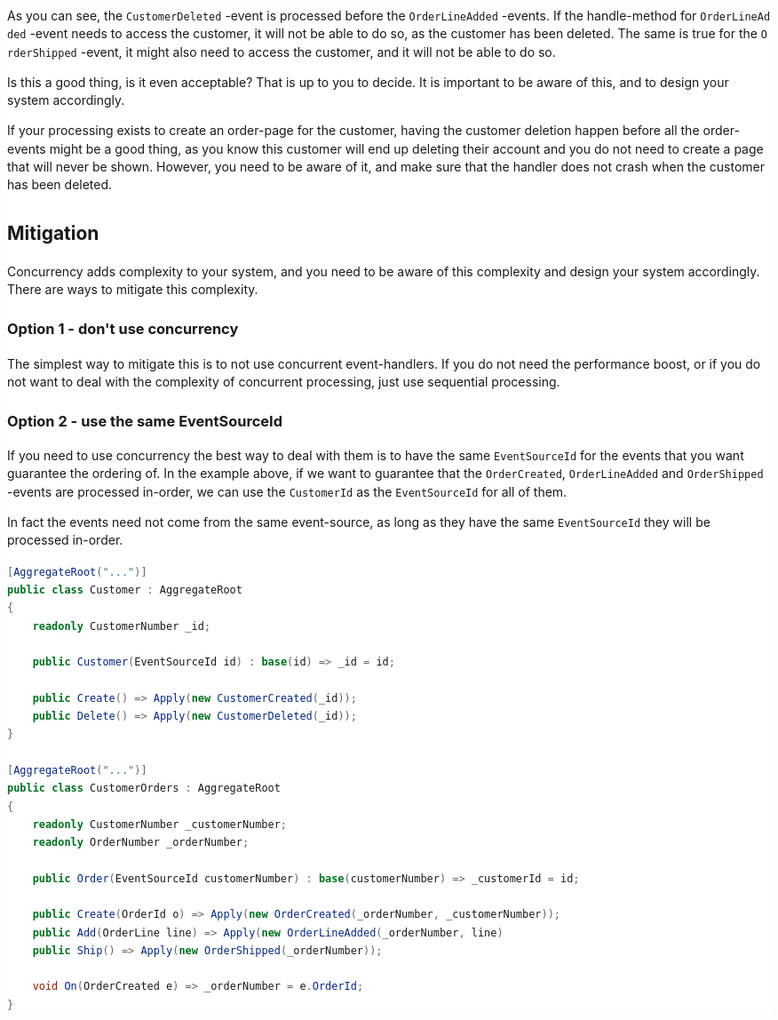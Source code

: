 As you can see, the `CustomerDeleted` -event is processed before the `OrderLineAdded` -events. If the handle-method for `OrderLineAdded` -event needs to access the customer, it will not be able to do so, as the customer has been deleted. The same is true for the `OrderShipped` -event, it might also need to access the customer, and it will not be able to do so.

Is this a good thing, is it even acceptable? That is up to you to decide. It is important to be aware of this, and to design your system accordingly.

If your processing exists to create an order-page for the customer, having the customer deletion happen before all the order-events might be a good thing, as you know this customer will end up deleting their account and you do not need to create a page that will never be shown. However, you need to be aware of it, and make sure that the handler does not crash when the customer has been deleted.

## Mitigation

Concurrency adds complexity to your system, and you need to be aware of this complexity and design your system accordingly. There are ways to mitigate this complexity.

### Option 1 - don't use concurrency
The simplest way to mitigate this is to not use concurrent event-handlers. If you do not need the performance boost, or if you do not want to deal with the complexity of concurrent processing, just use sequential processing.

### Option 2 - use the same EventSourceId
If you need to use concurrency the best way to deal with them is to have the same `EventSourceId` for the events that you want guarantee the ordering of. In the example above, if we want to guarantee that the `OrderCreated`, `OrderLineAdded` and `OrderShipped` -events are processed in-order, we can use the `CustomerId` as the `EventSourceId` for all of them.

In fact the events need not come from the same event-source, as long as they have the same `EventSourceId` they will be processed in-order.

```csharp
[AggregateRoot("...")]
public class Customer : AggregateRoot
{
    readonly CustomerNumber _id;

    public Customer(EventSourceId id) : base(id) => _id = id;

    public Create() => Apply(new CustomerCreated(_id));
    public Delete() => Apply(new CustomerDeleted(_id));
}

[AggregateRoot("...")]
public class CustomerOrders : AggregateRoot
{
    readonly CustomerNumber _customerNumber;
    readonly OrderNumber _orderNumber;

    public Order(EventSourceId customerNumber) : base(customerNumber) => _customerId = id;

    public Create(OrderId o) => Apply(new OrderCreated(_orderNumber, _customerNumber));
    public Add(OrderLine line) => Apply(new OrderLineAdded(_orderNumber, line)
    public Ship() => Apply(new OrderShipped(_orderNumber));

    void On(OrderCreated e) => _orderNumber = e.OrderId;
}
```
